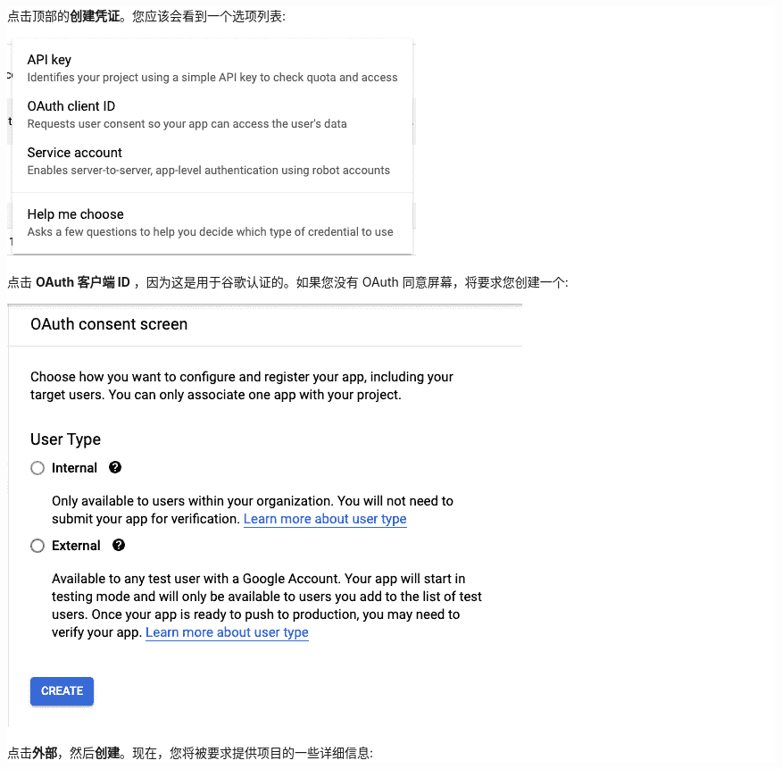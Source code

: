 点击顶部的**创建凭证**。您应该会看到一个选项列表:

![credentials options](img/3ec75f76a0f21674e4372b5cc9797fdd.png)

点击 **OAuth 客户端 ID** ，因为这是用于谷歌认证的。如果您没有 OAuth 同意屏幕，将要求您创建一个:

![oauth consent screen](img/c0e8cf8e474077cb5b8cef6afc77fcd0.png)

点击**外部**，然后**创建**。现在，您将被要求提供项目的一些详细信息:
